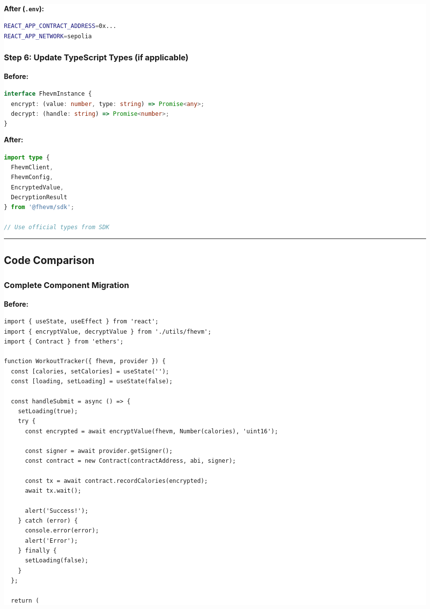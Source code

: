 **After (`.env`):**
```bash
REACT_APP_CONTRACT_ADDRESS=0x...
REACT_APP_NETWORK=sepolia
```

### Step 6: Update TypeScript Types (if applicable)

**Before:**
```typescript
interface FhevmInstance {
  encrypt: (value: number, type: string) => Promise<any>;
  decrypt: (handle: string) => Promise<number>;
}
```

**After:**
```typescript
import type {
  FhevmClient,
  FhevmConfig,
  EncryptedValue,
  DecryptionResult
} from '@fhevm/sdk';

// Use official types from SDK
```

---

## Code Comparison

### Complete Component Migration

**Before:**
```tsx
import { useState, useEffect } from 'react';
import { encryptValue, decryptValue } from './utils/fhevm';
import { Contract } from 'ethers';

function WorkoutTracker({ fhevm, provider }) {
  const [calories, setCalories] = useState('');
  const [loading, setLoading] = useState(false);

  const handleSubmit = async () => {
    setLoading(true);
    try {
      const encrypted = await encryptValue(fhevm, Number(calories), 'uint16');

      const signer = await provider.getSigner();
      const contract = new Contract(contractAddress, abi, signer);

      const tx = await contract.recordCalories(encrypted);
      await tx.wait();

      alert('Success!');
    } catch (error) {
      console.error(error);
      alert('Error');
    } finally {
      setLoading(false);
    }
  };

  return (
```